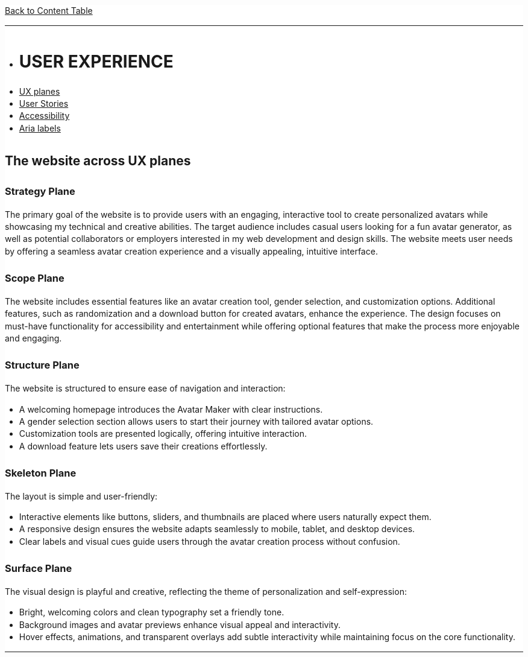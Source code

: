 </details>

[Back to Content Table](#content)

<hr>

- # USER EXPERIENCE
- [UX planes](#the-website-across-UX-planes)
- [User Stories](#user-stories)
- [Accessibility](#accessibility)
- [Aria labels](#aria-labels-used)

## The website across UX planes

### Strategy Plane
The primary goal of the website is to provide users with an engaging, interactive tool to create personalized avatars while showcasing my technical and creative abilities. The target audience includes casual users looking for a fun avatar generator, as well as potential collaborators or employers interested in my web development and design skills. The website meets user needs by offering a seamless avatar creation experience and a visually appealing, intuitive interface.

### Scope Plane
The website includes essential features like an avatar creation tool, gender selection, and customization options. Additional features, such as randomization and a download button for created avatars, enhance the experience. The design focuses on must-have functionality for accessibility and entertainment while offering optional features that make the process more enjoyable and engaging.

### Structure Plane
The website is structured to ensure ease of navigation and interaction:
- A welcoming homepage introduces the Avatar Maker with clear instructions.
- A gender selection section allows users to start their journey with tailored avatar options.
- Customization tools are presented logically, offering intuitive interaction.
- A download feature lets users save their creations effortlessly.
  
### Skeleton Plane
The layout is simple and user-friendly:
- Interactive elements like buttons, sliders, and thumbnails are placed where users naturally expect them.
- A responsive design ensures the website adapts seamlessly to mobile, tablet, and desktop devices.
- Clear labels and visual cues guide users through the avatar creation process without confusion.
  
### Surface Plane
The visual design is playful and creative, reflecting the theme of personalization and self-expression:
- Bright, welcoming colors and clean typography set a friendly tone.
- Background images and avatar previews enhance visual appeal and interactivity.
- Hover effects, animations, and transparent overlays add subtle interactivity while maintaining focus on the core functionality.

<hr>
